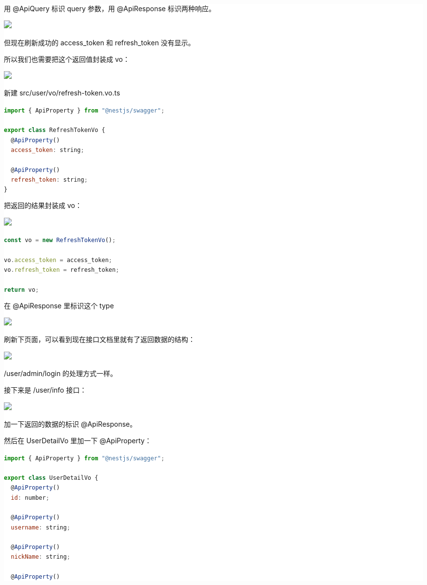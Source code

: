 用 @ApiQuery 标识 query 参数，用 @ApiResponse 标识两种响应。

![](/nestjsCheats/image-3671.jpg)

但现在刷新成功的 access_token 和 refresh_token 没有显示。

所以我们也需要把这个返回值封装成 vo：

![](/nestjsCheats/image-3672.jpg)

新建 src/user/vo/refresh-token.vo.ts

```javascript
import { ApiProperty } from "@nestjs/swagger";

export class RefreshTokenVo {
  @ApiProperty()
  access_token: string;

  @ApiProperty()
  refresh_token: string;
}
```

把返回的结果封装成 vo：

![](/nestjsCheats/image-3673.jpg)

```javascript
const vo = new RefreshTokenVo();

vo.access_token = access_token;
vo.refresh_token = refresh_token;

return vo;
```

在 @ApiResponse 里标识这个 type

![](/nestjsCheats/image-3674.jpg)

刷新下页面，可以看到现在接口文档里就有了返回数据的结构：

![](/nestjsCheats/image-3675.jpg)

/user/admin/login 的处理方式一样。

接下来是 /user/info 接口：

![](/nestjsCheats/image-3676.jpg)

加一下返回的数据的标识 @ApiResponse。

然后在 UserDetailVo 里加一下 @ApiProperty：

```javascript
import { ApiProperty } from "@nestjs/swagger";

export class UserDetailVo {
  @ApiProperty()
  id: number;

  @ApiProperty()
  username: string;

  @ApiProperty()
  nickName: string;

  @ApiProperty()
```